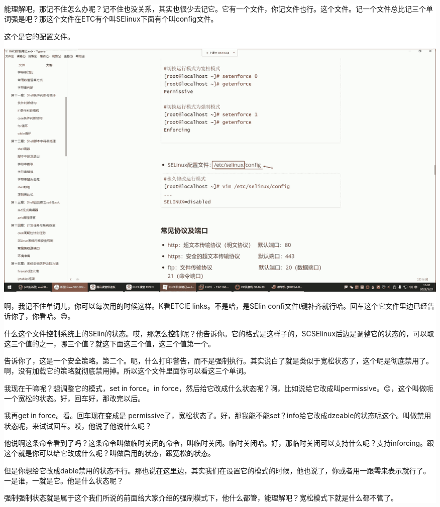 能理解吧，那记不住怎么办呢？记不住也没关系，其实也很少去记它。它有一个文件，你记文件也行。这个文件。记一个文件总比记三个单词强是吧？那这个文件在ETC有个叫SElinux下面有个叫config文件。

这个是它的配置文件。

![](img/baba960d4eed4b79c296c4c42d987581_87.png)

啊，我记不住单词儿，你可以每次用的时候这样。K看ETCIE links。不是哈，是SElin confi文件t键补齐就行哈。回车这个它文件里边已经告诉你了，你看哈。😊。

什么这个文件控制系统上的SElin的状态。哎，那怎么控制呢？他告诉你。它的格式是这样子的，SCSElinux后边是调整它的状态的，可以取这三个值的之一，哪三个值？就这下面这三个值，这三个值第一个。

告诉你了，这是一个安全策略。第二个。呃，什么打印警告，而不是强制执行。其实说白了就是类似于宽松状态了，这个呢是彻底禁用了。啊，没有加载它的策略就彻底禁用掉。所以这个文件里面你可以看这三个单词。

我现在干嘛呢？想调整它的模式，set in force。in force，然后给它改成什么状态呢？啊，比如说给它改成叫permissive。😊，这个叫做呃一个宽松的状态。好，回车好，那改完以后。

我再get in force。看。回车现在变成是 permissive了，宽松状态了。好，那我能不能set？info给它改成dzeable的状态呢这个。叫做禁用状态呢，来试试回车。哎，他说了他说什么呢？

他说啊这条命令看到了吗？这条命令叫做临时关闭的命令，叫临时关闭。临时关闭哈。好，那临时关闭可以支持什么呢？支持inforcing。跟这个就是你可以给它改成什么呢？叫做启用的状态，跟宽松的状态。

但是你想给它改成dable禁用的状态不行。那也说在这里边，其实我们在设置它的模式的时候，他也说了，你或者用一跟零来表示就行了。一是谁，一就是它。他是什么状态呢？

强制强制状态就是属于这个我们所说的前面给大家介绍的强制模式下，他什么都管，能理解吧？宽松模式下就是什么都不管了。


